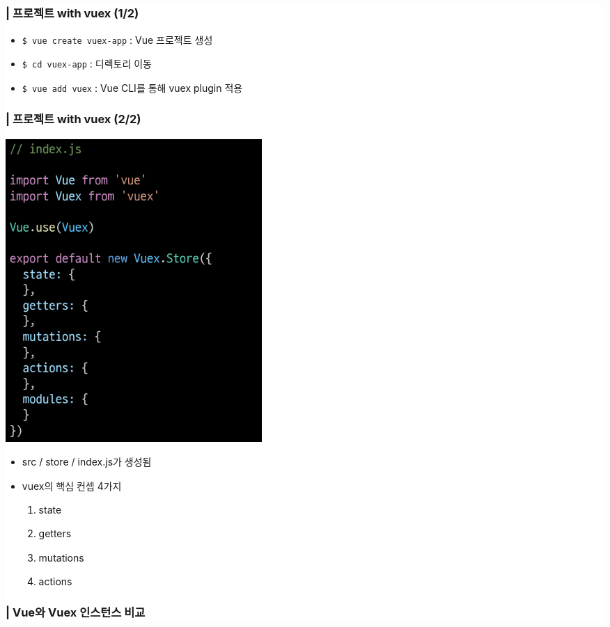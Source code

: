 ### | 프로젝트 with vuex (1/2)

- `$ vue create vuex-app` : Vue 프로젝트 생성

- `$ cd vuex-app` : 디렉토리 이동

- `$ vue add vuex` : Vue CLI를 통해 vuex plugin 적용

### | 프로젝트 with vuex (2/2)

![](Vue.js_03_20221107_assets/2022-11-07-10-07-09-image.png)

- src / store / index.js가 생성됨

- vuex의 핵심 컨셉 4가지
  
  1. state
  
  2. getters
  
  3. mutations
  
  4. actions

### | Vue와 Vuex 인스턴스 비교
